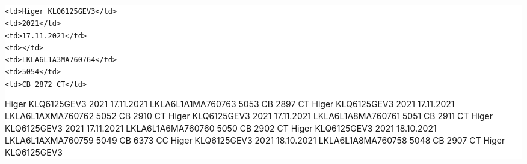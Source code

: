     <td>Higer KLQ6125GEV3</td>
    <td>2021</td>
    <td>17.11.2021</td>
    <td></td>
    <td>LKLA6L1A3MA760764</td>
    <td>5054</td>
    <td>СВ 2872 СТ</td>
  </tr>
  <tr>
    <td>Higer KLQ6125GEV3</td>
    <td>2021</td>
    <td>17.11.2021</td>
    <td></td>
    <td>LKLA6L1A1MA760763</td>
    <td>5053</td>
    <td>СВ 2897 СТ</td>
  </tr>
  <tr>
    <td>Higer KLQ6125GEV3</td>
    <td>2021</td>
    <td>17.11.2021</td>
    <td></td>
    <td>LKLA6L1AXMA760762</td>
    <td>5052</td>
    <td>СВ 2910 СТ</td>
  </tr>
  <tr>
    <td>Higer KLQ6125GEV3</td>
    <td>2021</td>
    <td>17.11.2021</td>
    <td></td>
    <td>LKLA6L1A8MA760761</td>
    <td>5051</td>
    <td>СВ 2911 СТ</td>
  </tr>
  <tr>
    <td>Higer KLQ6125GEV3</td>
    <td>2021</td>
    <td>17.11.2021</td>
    <td></td>
    <td>LKLA6L1A6MA760760</td>
    <td>5050</td>
    <td>СВ 2902 СТ</td>
  </tr>
  <tr>
    <td>Higer KLQ6125GEV3</td>
    <td>2021</td>
    <td>18.10.2021</td>
    <td></td>
    <td>LKLA6L1AXMA760759</td>
    <td>5049</td>
    <td>СВ 6373 СС</td>
  </tr>
  <tr>
    <td>Higer KLQ6125GEV3</td>
    <td>2021</td>
    <td>18.10.2021</td>
    <td></td>
    <td>LKLA6L1A8MA760758</td>
    <td>5048</td>
    <td>СВ 2907 СТ</td>
  </tr>
  <tr>
    <td>Higer KLQ6125GEV3</td>